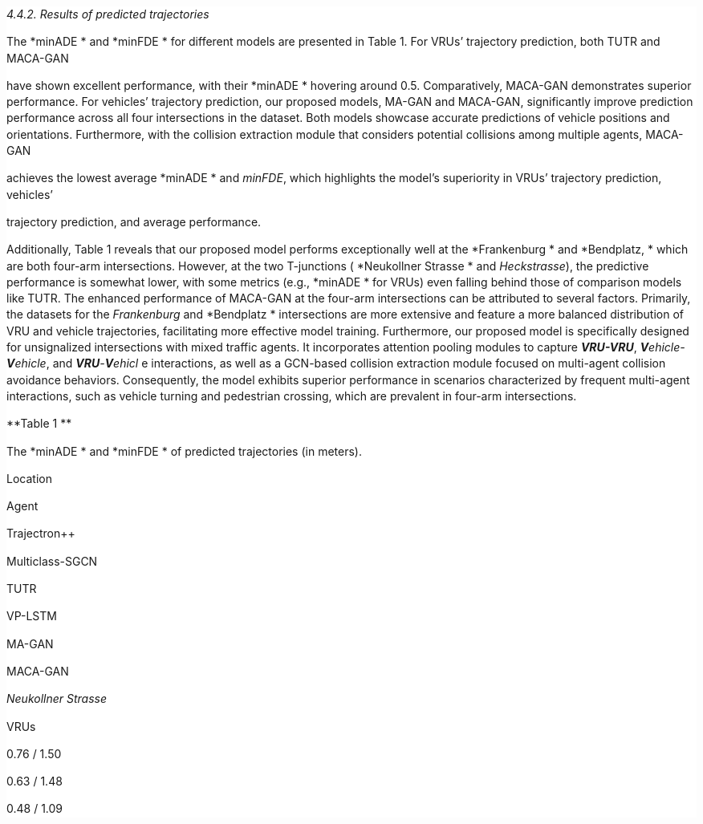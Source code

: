 *4.4.2. Results of predicted trajectories*

The *minADE * and *minFDE * for different models are presented in Table 1. For VRUs’ trajectory prediction, both TUTR and MACA-GAN 

have shown excellent performance, with their *minADE * hovering around 0.5. Comparatively, MACA-GAN demonstrates superior performance. For vehicles’ trajectory prediction, our proposed models, MA-GAN and MACA-GAN, significantly improve prediction performance across all four intersections in the dataset. Both models showcase accurate predictions of vehicle positions and orientations. Furthermore, with the collision extraction module that considers potential collisions among multiple agents, MACA-GAN 

achieves the lowest average *minADE * and *minFDE*, which highlights the model’s superiority in VRUs’ trajectory prediction, vehicles’ 

trajectory prediction, and average performance. 

Additionally, Table 1 reveals that our proposed model performs exceptionally well at the *Frankenburg * and *Bendplatz, * which are both four-arm intersections. However, at the two T-junctions \( *Neukollner Strasse * and *Heckstrasse*\), the predictive performance is somewhat lower, with some metrics \(e.g., *minADE * for VRUs\) even falling behind those of comparison models like TUTR. The enhanced performance of MACA-GAN at the four-arm intersections can be attributed to several factors. Primarily, the datasets for the *Frankenburg* and *Bendplatz * intersections are more extensive and feature a more balanced distribution of VRU and vehicle trajectories, facilitating more effective model training. Furthermore, our proposed model is specifically designed for unsignalized intersections with mixed traffic agents. It incorporates attention pooling modules to capture ***VRU-VRU***, ***V**ehicle-**V**ehicle*, and ***VRU**-**V**ehicl* e interactions, as well as a GCN-based collision extraction module focused on multi-agent collision avoidance behaviors. Consequently, the model exhibits superior performance in scenarios characterized by frequent multi-agent interactions, such as vehicle turning and pedestrian crossing, which are prevalent in four-arm intersections. 

**Table 1 **

The *minADE * and *minFDE * of predicted trajectories \(in meters\). 

Location

Agent

Trajectron\+\+

Multiclass-SGCN

TUTR

VP-LSTM

MA-GAN

MACA-GAN

*Neukollner Strasse*

VRUs

0.76 / 1.50

0.63 / 1.48

0.48 / 1.09
